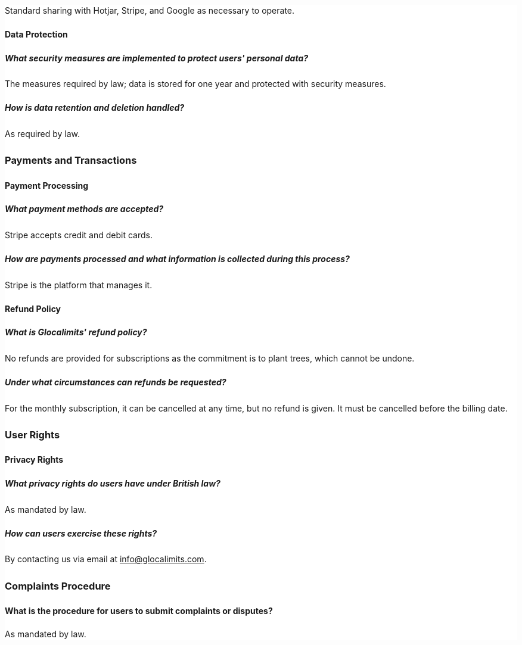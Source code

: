Standard sharing with Hotjar, Stripe, and Google as necessary to operate.

#### Data Protection

##### What security measures are implemented to protect users' personal data?

The measures required by law; data is stored for one year and protected with security measures.

##### How is data retention and deletion handled?

As required by law.

### Payments and Transactions

#### Payment Processing

##### What payment methods are accepted?

Stripe accepts credit and debit cards.

##### How are payments processed and what information is collected during this process?

Stripe is the platform that manages it.

#### Refund Policy

##### What is Glocalimits' refund policy?

No refunds are provided for subscriptions as the commitment is to plant trees, which cannot be undone.

##### Under what circumstances can refunds be requested?

For the monthly subscription, it can be cancelled at any time, but no refund is given. It must be cancelled before the billing date.

### User Rights

#### Privacy Rights

##### What privacy rights do users have under British law?

As mandated by law.

##### How can users exercise these rights?

By contacting us via email at info@glocalimits.com.

### Complaints Procedure

#### What is the procedure for users to submit complaints or disputes?

As mandated by law.
